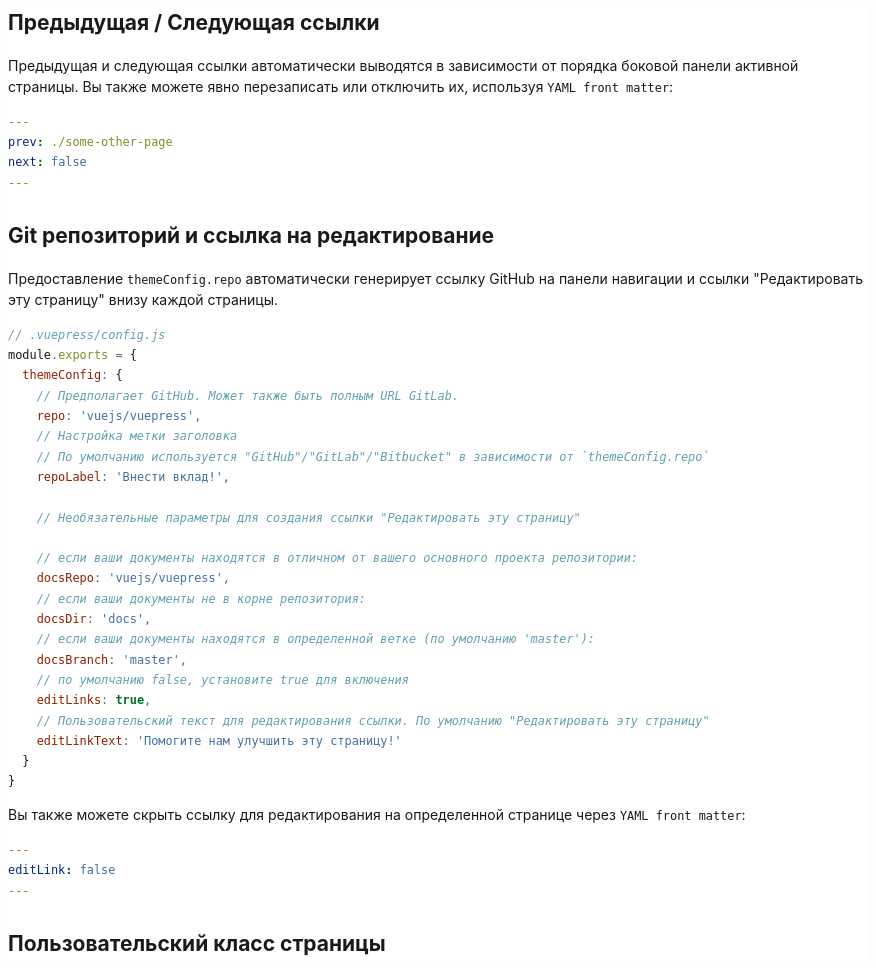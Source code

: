 ## Предыдущая / Следующая ссылки

Предыдущая и следующая ссылки автоматически выводятся в зависимости от порядка боковой панели активной страницы. Вы также можете явно перезаписать или отключить их, используя `YAML front matter`:

``` yaml
---
prev: ./some-other-page
next: false
---
```

## Git репозиторий и ссылка на редактирование

Предоставление `themeConfig.repo` автоматически генерирует ссылку GitHub на панели навигации и ссылки "Редактировать эту страницу" внизу каждой страницы.

``` js
// .vuepress/config.js
module.exports = {
  themeConfig: {
    // Предполагает GitHub. Может также быть полным URL GitLab.
    repo: 'vuejs/vuepress',
    // Настройка метки заголовка
    // По умолчанию используется "GitHub"/"GitLab"/"Bitbucket" в зависимости от `themeConfig.repo`
    repoLabel: 'Внести вклад!',

    // Необязательные параметры для создания ссылки "Редактировать эту страницу"

    // если ваши документы находятся в отличном от вашего основного проекта репозитории:
    docsRepo: 'vuejs/vuepress',
    // если ваши документы не в корне репозитория:
    docsDir: 'docs',
    // если ваши документы находятся в определенной ветке (по умолчанию 'master'):
    docsBranch: 'master',
    // по умолчанию false, установите true для включения
    editLinks: true,
    // Пользовательский текст для редактирования ссылки. По умолчанию "Редактировать эту страницу"
    editLinkText: 'Помогите нам улучшить эту страницу!'
  }
}
```

Вы также можете скрыть ссылку для редактирования на определенной странице через `YAML front matter`:

``` yaml
---
editLink: false
---
```

## Пользовательский класс страницы
